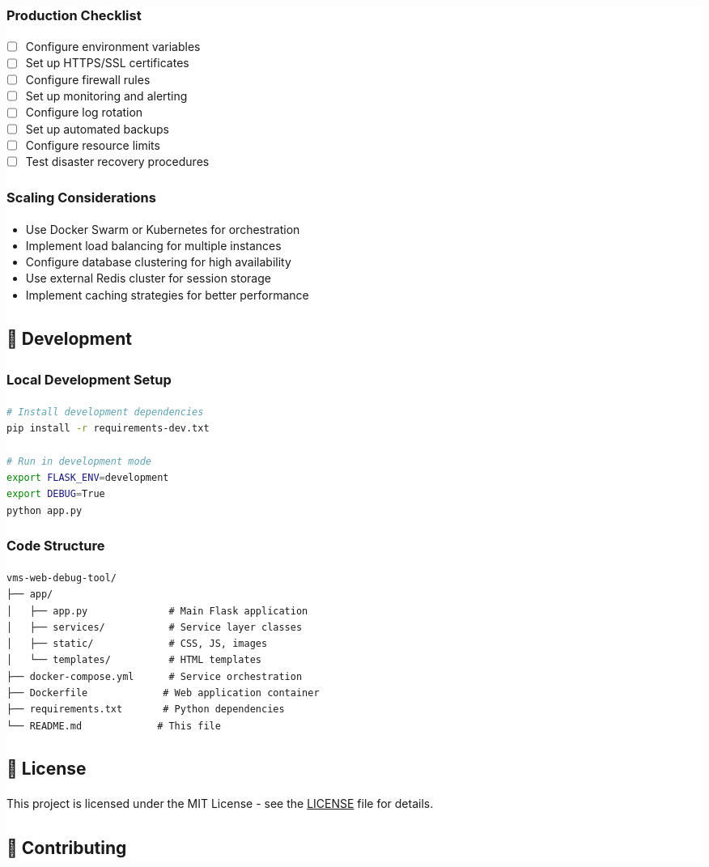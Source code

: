 ### Production Checklist
- [ ] Configure environment variables
- [ ] Set up HTTPS/SSL certificates  
- [ ] Configure firewall rules
- [ ] Set up monitoring and alerting
- [ ] Configure log rotation
- [ ] Set up automated backups
- [ ] Configure resource limits
- [ ] Test disaster recovery procedures

### Scaling Considerations
- Use Docker Swarm or Kubernetes for orchestration
- Implement load balancing for multiple instances
- Configure database clustering for high availability
- Use external Redis cluster for session storage
- Implement caching strategies for better performance

## 📝 Development

### Local Development Setup
```bash
# Install development dependencies
pip install -r requirements-dev.txt

# Run in development mode
export FLASK_ENV=development
export DEBUG=True
python app.py
```

### Code Structure
```
vms-web-debug-tool/
├── app/
│   ├── app.py              # Main Flask application
│   ├── services/           # Service layer classes
│   ├── static/             # CSS, JS, images
│   └── templates/          # HTML templates
├── docker-compose.yml      # Service orchestration
├── Dockerfile             # Web application container
├── requirements.txt       # Python dependencies
└── README.md             # This file
```

## 📄 License

This project is licensed under the MIT License - see the [LICENSE](LICENSE) file for details.

## 🤝 Contributing
